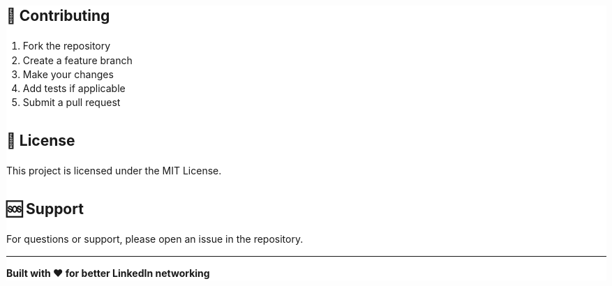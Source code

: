 ## 🤝 Contributing

1. Fork the repository
2. Create a feature branch
3. Make your changes
4. Add tests if applicable
5. Submit a pull request

## 📄 License

This project is licensed under the MIT License.

## 🆘 Support

For questions or support, please open an issue in the repository.

---

**Built with ❤️ for better LinkedIn networking**
